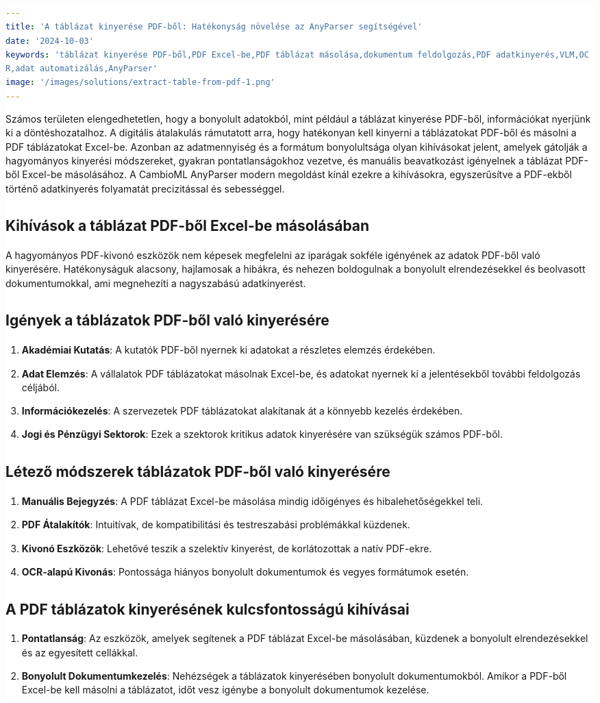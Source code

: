 ```yaml
---
title: 'A táblázat kinyerése PDF-ből: Hatékonyság növelése az AnyParser segítségével'
date: '2024-10-03'
keywords: 'táblázat kinyerése PDF-ből,PDF Excel-be,PDF táblázat másolása,dokumentum feldolgozás,PDF adatkinyerés,VLM,OCR,adat automatizálás,AnyParser'
image: '/images/solutions/extract-table-from-pdf-1.png'
---
```


Számos területen elengedhetetlen, hogy a bonyolult adatokból, mint például a táblázat kinyerése PDF-ből, információkat nyerjünk ki a döntéshozatalhoz. A digitális átalakulás rámutatott arra, hogy hatékonyan kell kinyerni a táblázatokat PDF-ből és másolni a PDF táblázatokat Excel-be. Azonban az adatmennyiség és a formátum bonyolultsága olyan kihívásokat jelent, amelyek gátolják a hagyományos kinyerési módszereket, gyakran pontatlanságokhoz vezetve, és manuális beavatkozást igényelnek a táblázat PDF-ből Excel-be másolásához. A CambioML AnyParser modern megoldást kínál ezekre a kihívásokra, egyszerűsítve a PDF-ekből történő adatkinyerés folyamatát precizitással és sebességgel.

## Kihívások a táblázat PDF-ből Excel-be másolásában

A hagyományos PDF-kivonó eszközök nem képesek megfelelni az iparágak sokféle igényének az adatok PDF-ből való kinyerésére. Hatékonyságuk alacsony, hajlamosak a hibákra, és nehezen boldogulnak a bonyolult elrendezésekkel és beolvasott dokumentumokkal, ami megnehezíti a nagyszabású adatkinyerést.

## Igények a táblázatok PDF-ből való kinyerésére

1. **Akadémiai Kutatás**: A kutatók PDF-ből nyernek ki adatokat a részletes elemzés érdekében.

2. **Adat Elemzés**: A vállalatok PDF táblázatokat másolnak Excel-be, és adatokat nyernek ki a jelentésekből további feldolgozás céljából.

3. **Információkezelés**: A szervezetek PDF táblázatokat alakítanak át a könnyebb kezelés érdekében.

4. **Jogi és Pénzügyi Sektorok**: Ezek a szektorok kritikus adatok kinyerésére van szükségük számos PDF-ből.

## Létező módszerek táblázatok PDF-ből való kinyerésére

1. **Manuális Bejegyzés**: A PDF táblázat Excel-be másolása mindig időigényes és hibalehetőségekkel teli.

2. **PDF Átalakítók**: Intuitívak, de kompatibilitási és testreszabási problémákkal küzdenek.

3. **Kivonó Eszközök**: Lehetővé teszik a szelektív kinyerést, de korlátozottak a natív PDF-ekre.

4. **OCR-alapú Kivonás**: Pontossága hiányos bonyolult dokumentumok és vegyes formátumok esetén.

## A PDF táblázatok kinyerésének kulcsfontosságú kihívásai

1. **Pontatlanság**: Az eszközök, amelyek segítenek a PDF táblázat Excel-be másolásában, küzdenek a bonyolult elrendezésekkel és az egyesített cellákkal.

2. **Bonyolult Dokumentumkezelés**: Nehézségek a táblázatok kinyerésében bonyolult dokumentumokból. Amikor a PDF-ből Excel-be kell másolni a táblázatot, időt vesz igénybe a bonyolult dokumentumok kezelése.
